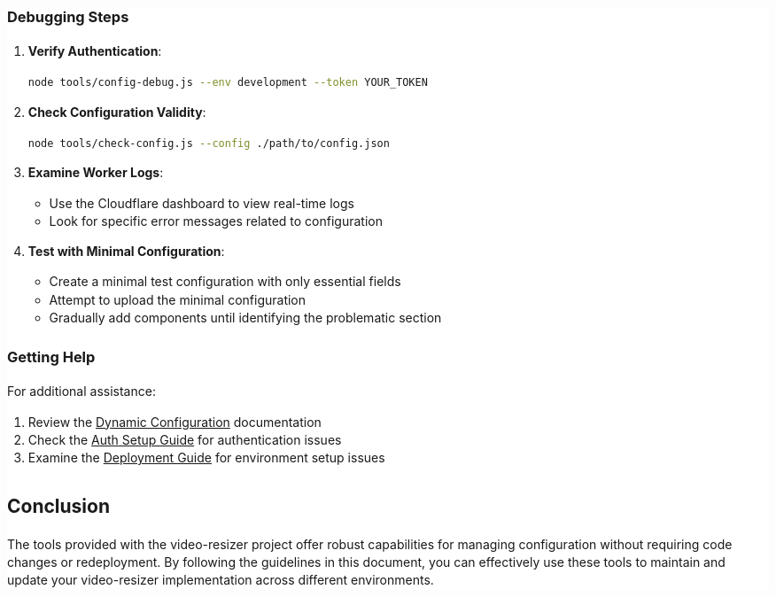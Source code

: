 ### Debugging Steps

1. **Verify Authentication**:
   ```bash
   node tools/config-debug.js --env development --token YOUR_TOKEN
   ```

2. **Check Configuration Validity**:
   ```bash
   node tools/check-config.js --config ./path/to/config.json
   ```

3. **Examine Worker Logs**:
   - Use the Cloudflare dashboard to view real-time logs
   - Look for specific error messages related to configuration

4. **Test with Minimal Configuration**:
   - Create a minimal test configuration with only essential fields
   - Attempt to upload the minimal configuration
   - Gradually add components until identifying the problematic section

### Getting Help

For additional assistance:

1. Review the [Dynamic Configuration](../configuration/dynamic-configuration.md) documentation
2. Check the [Auth Setup Guide](../deployment/auth-setup.md) for authentication issues
3. Examine the [Deployment Guide](../deployment/DEPLOY.md) for environment setup issues

## Conclusion

The tools provided with the video-resizer project offer robust capabilities for managing configuration without requiring code changes or redeployment. By following the guidelines in this document, you can effectively use these tools to maintain and update your video-resizer implementation across different environments.